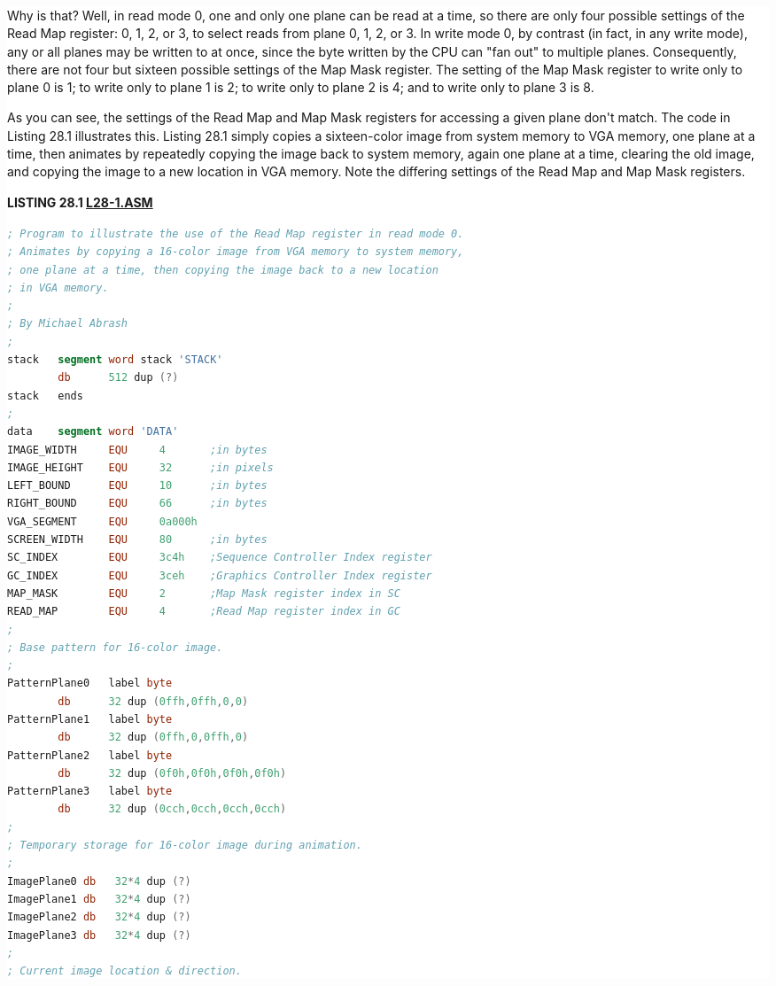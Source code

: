 Why is that? Well, in read mode 0, one and only one plane can be read at
a time, so there are only four possible settings of the Read Map
register: 0, 1, 2, or 3, to select reads from plane 0, 1, 2, or 3. In
write mode 0, by contrast (in fact, in any write mode), any or all
planes may be written to at once, since the byte written by the CPU can
"fan out" to multiple planes. Consequently, there are not four but
sixteen possible settings of the Map Mask register. The setting of the
Map Mask register to write only to plane 0 is 1; to write only to plane
1 is 2; to write only to plane 2 is 4; and to write only to plane 3 is
8.

As you can see, the settings of the Read Map and Map Mask registers for
accessing a given plane don't match. The code in Listing 28.1
illustrates this. Listing 28.1 simply copies a sixteen-color image from
system memory to VGA memory, one plane at a time, then animates by
repeatedly copying the image back to system memory, again one plane at a
time, clearing the old image, and copying the image to a new location in
VGA memory. Note the differing settings of the Read Map and Map Mask
registers.

**LISTING 28.1 [L28-1.ASM](../code/L28-1.ASM)**

```nasm
; Program to illustrate the use of the Read Map register in read mode 0.
; Animates by copying a 16-color image from VGA memory to system memory,
; one plane at a time, then copying the image back to a new location
; in VGA memory.
;
; By Michael Abrash
;
stack   segment word stack 'STACK'
        db      512 dup (?)
stack   ends
;
data    segment word 'DATA'
IMAGE_WIDTH     EQU     4       ;in bytes
IMAGE_HEIGHT    EQU     32      ;in pixels
LEFT_BOUND      EQU     10      ;in bytes
RIGHT_BOUND     EQU     66      ;in bytes
VGA_SEGMENT     EQU     0a000h
SCREEN_WIDTH    EQU     80      ;in bytes
SC_INDEX        EQU     3c4h    ;Sequence Controller Index register
GC_INDEX        EQU     3ceh    ;Graphics Controller Index register
MAP_MASK        EQU     2       ;Map Mask register index in SC
READ_MAP        EQU     4       ;Read Map register index in GC
;
; Base pattern for 16-color image.
;
PatternPlane0   label byte
        db      32 dup (0ffh,0ffh,0,0)
PatternPlane1   label byte
        db      32 dup (0ffh,0,0ffh,0)
PatternPlane2   label byte
        db      32 dup (0f0h,0f0h,0f0h,0f0h)
PatternPlane3   label byte
        db      32 dup (0cch,0cch,0cch,0cch)
;
; Temporary storage for 16-color image during animation.
;
ImagePlane0 db   32*4 dup (?)
ImagePlane1 db   32*4 dup (?)
ImagePlane2 db   32*4 dup (?)
ImagePlane3 db   32*4 dup (?)
;
; Current image location & direction.
```